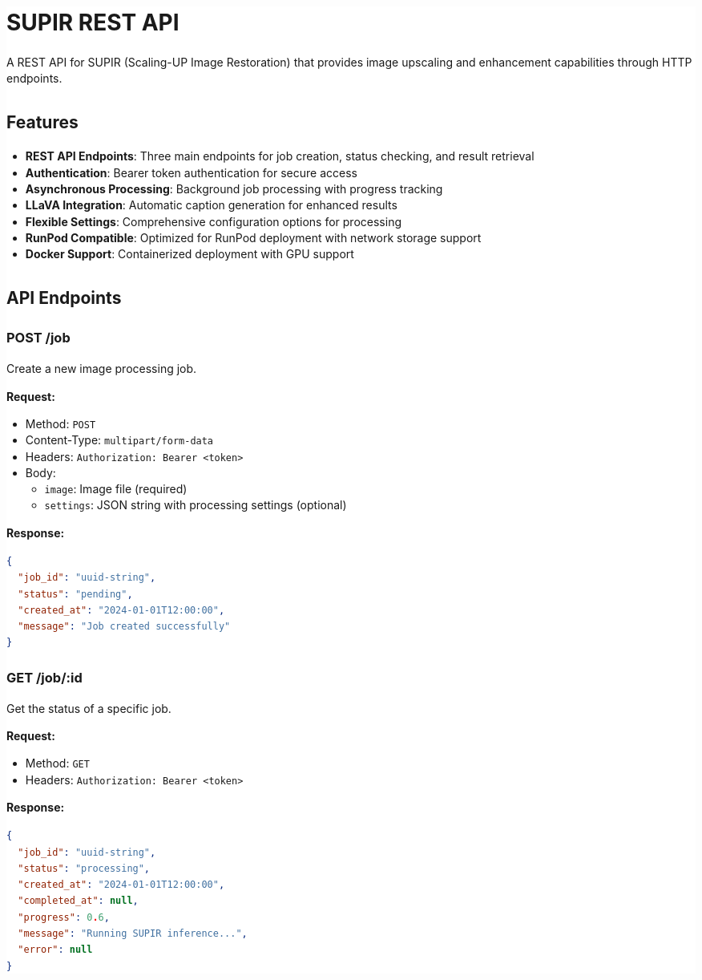 # SUPIR REST API

A REST API for SUPIR (Scaling-UP Image Restoration) that provides image upscaling and enhancement capabilities through HTTP endpoints.

## Features

- **REST API Endpoints**: Three main endpoints for job creation, status checking, and result retrieval
- **Authentication**: Bearer token authentication for secure access
- **Asynchronous Processing**: Background job processing with progress tracking
- **LLaVA Integration**: Automatic caption generation for enhanced results
- **Flexible Settings**: Comprehensive configuration options for processing
- **RunPod Compatible**: Optimized for RunPod deployment with network storage support
- **Docker Support**: Containerized deployment with GPU support

## API Endpoints

### POST /job
Create a new image processing job.

**Request:**
- Method: `POST`
- Content-Type: `multipart/form-data`
- Headers: `Authorization: Bearer <token>`
- Body:
  - `image`: Image file (required)
  - `settings`: JSON string with processing settings (optional)

**Response:**
```json
{
  "job_id": "uuid-string",
  "status": "pending",
  "created_at": "2024-01-01T12:00:00",
  "message": "Job created successfully"
}
```

### GET /job/:id
Get the status of a specific job.

**Request:**
- Method: `GET`
- Headers: `Authorization: Bearer <token>`

**Response:**
```json
{
  "job_id": "uuid-string",
  "status": "processing",
  "created_at": "2024-01-01T12:00:00",
  "completed_at": null,
  "progress": 0.6,
  "message": "Running SUPIR inference...",
  "error": null
}
```
